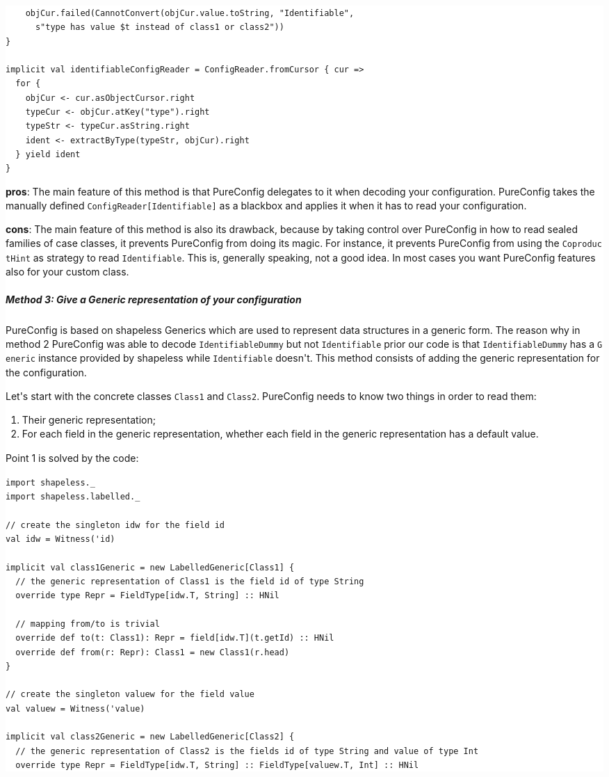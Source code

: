 ```tut:silent
    objCur.failed(CannotConvert(objCur.value.toString, "Identifiable",
      s"type has value $t instead of class1 or class2"))
}

implicit val identifiableConfigReader = ConfigReader.fromCursor { cur =>
  for {
    objCur <- cur.asObjectCursor.right
    typeCur <- objCur.atKey("type").right
    typeStr <- typeCur.asString.right
    ident <- extractByType(typeStr, objCur).right
  } yield ident
}
```

**pros**: The main feature of this method is that PureConfig delegates to it when decoding your configuration.
PureConfig takes the manually defined `ConfigReader[Identifiable]` as a blackbox and applies it when it has to read your configuration.

**cons**: The main feature of this method is also its drawback, because by taking control over 
PureConfig in how to read sealed families of case classes, it prevents PureConfig from doing its 
magic. For instance, it prevents PureConfig from using the `CoproductHint` as strategy to read 
`Identifiable`. This is, generally speaking, not a good idea. In most cases you want PureConfig 
features also for your custom class.

##### Method 3: Give a Generic representation of your configuration

PureConfig is based on shapeless Generics which are used to represent data structures in a
generic form. The reason why in method 2 PureConfig was able to decode
`IdentifiableDummy` but not `Identifiable` prior our code is that `IdentifiableDummy`
has a `Generic` instance provided by shapeless while `Identifiable` doesn't.
This method consists of adding the generic representation for the configuration.

Let's start with the concrete classes `Class1` and `Class2`. PureConfig needs to know
two things in order to read them:

1. Their generic representation;
2. For each field in the generic representation, whether each field in the generic representation has a default value.

Point 1 is solved by the code:

```tut:silent:book
import shapeless._
import shapeless.labelled._

// create the singleton idw for the field id
val idw = Witness('id) 

implicit val class1Generic = new LabelledGeneric[Class1] {
  // the generic representation of Class1 is the field id of type String
  override type Repr = FieldType[idw.T, String] :: HNil

  // mapping from/to is trivial
  override def to(t: Class1): Repr = field[idw.T](t.getId) :: HNil
  override def from(r: Repr): Class1 = new Class1(r.head)
}

// create the singleton valuew for the field value
val valuew = Witness('value)

implicit val class2Generic = new LabelledGeneric[Class2] {
  // the generic representation of Class2 is the fields id of type String and value of type Int
  override type Repr = FieldType[idw.T, String] :: FieldType[valuew.T, Int] :: HNil

```
